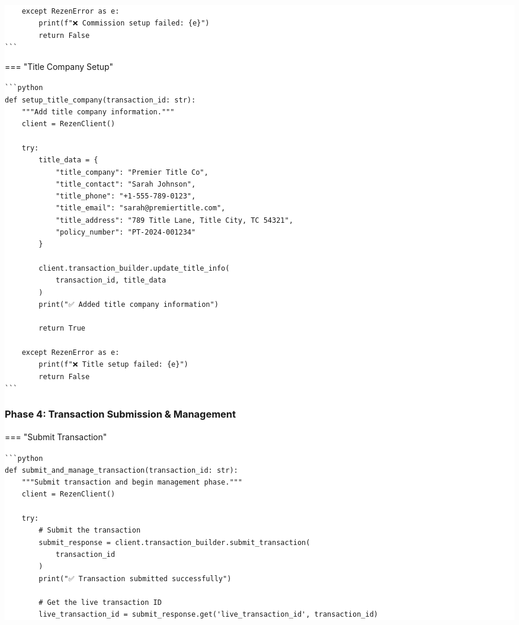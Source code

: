         except RezenError as e:
            print(f"❌ Commission setup failed: {e}")
            return False
    ```

=== "Title Company Setup"

    ```python
    def setup_title_company(transaction_id: str):
        """Add title company information."""
        client = RezenClient()

        try:
            title_data = {
                "title_company": "Premier Title Co",
                "title_contact": "Sarah Johnson",
                "title_phone": "+1-555-789-0123",
                "title_email": "sarah@premiertitle.com",
                "title_address": "789 Title Lane, Title City, TC 54321",
                "policy_number": "PT-2024-001234"
            }

            client.transaction_builder.update_title_info(
                transaction_id, title_data
            )
            print("✅ Added title company information")

            return True

        except RezenError as e:
            print(f"❌ Title setup failed: {e}")
            return False
    ```

### Phase 4: Transaction Submission & Management

=== "Submit Transaction"

    ```python
    def submit_and_manage_transaction(transaction_id: str):
        """Submit transaction and begin management phase."""
        client = RezenClient()

        try:
            # Submit the transaction
            submit_response = client.transaction_builder.submit_transaction(
                transaction_id
            )
            print("✅ Transaction submitted successfully")

            # Get the live transaction ID
            live_transaction_id = submit_response.get('live_transaction_id', transaction_id)
